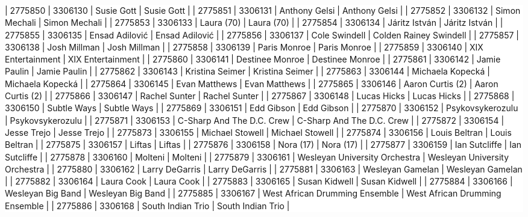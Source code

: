 | 2775850 | 3306130 | Susie Gott | Susie Gott |
| 2775851 | 3306131 | Anthony Gelsi | Anthony Gelsi |
| 2775852 | 3306132 | Simon Mechali | Simon Mechali |
| 2775853 | 3306133 | Laura (70) | Laura (70) |
| 2775854 | 3306134 | Járitz István | Járitz István |
| 2775855 | 3306135 | Ensad Adilović | Ensad Adilović |
| 2775856 | 3306137 | Cole Swindell | Colden Rainey Swindell |
| 2775857 | 3306138 | Josh Millman | Josh Millman |
| 2775858 | 3306139 | Paris Monroe | Paris Monroe |
| 2775859 | 3306140 | XIX Entertainment | XIX Entertainment |
| 2775860 | 3306141 | Destinee Monroe | Destinee Monroe |
| 2775861 | 3306142 | Jamie Paulin | Jamie Paulin |
| 2775862 | 3306143 | Kristina Seimer | Kristina Seimer |
| 2775863 | 3306144 | Michaela Kopecká | Michaela Kopecká |
| 2775864 | 3306145 | Evan Matthews | Evan Matthews |
| 2775865 | 3306146 | Aaron Curtis (2) | Aaron Curtis (2) |
| 2775866 | 3306147 | Rachel Sunter | Rachel Sunter |
| 2775867 | 3306148 | Lucas Hicks | Lucas Hicks |
| 2775868 | 3306150 | Subtle Ways | Subtle Ways |
| 2775869 | 3306151 | Edd Gibson | Edd Gibson |
| 2775870 | 3306152 | Psykovsykerozulu | Psykovsykerozulu |
| 2775871 | 3306153 | C-Sharp And The D.C. Crew | C-Sharp And The D.C. Crew |
| 2775872 | 3306154 | Jesse Trejo | Jesse Trejo |
| 2775873 | 3306155 | Michael Stowell | Michael Stowell |
| 2775874 | 3306156 | Louis Beltran | Louis Beltran |
| 2775875 | 3306157 | Liftas | Liftas |
| 2775876 | 3306158 | Nora (17) | Nora (17) |
| 2775877 | 3306159 | Ian Sutcliffe | Ian Sutcliffe |
| 2775878 | 3306160 | Molteni | Molteni |
| 2775879 | 3306161 | Wesleyan University Orchestra | Wesleyan University Orchestra |
| 2775880 | 3306162 | Larry DeGarris | Larry DeGarris |
| 2775881 | 3306163 | Wesleyan Gamelan | Wesleyan Gamelan |
| 2775882 | 3306164 | Laura Cook | Laura Cook |
| 2775883 | 3306165 | Susan Kidwell | Susan Kidwell |
| 2775884 | 3306166 | Wesleyan Big Band | Wesleyan Big Band |
| 2775885 | 3306167 | West African Drumming Ensemble | West African Drumming Ensemble |
| 2775886 | 3306168 | South Indian Trio | South Indian Trio |